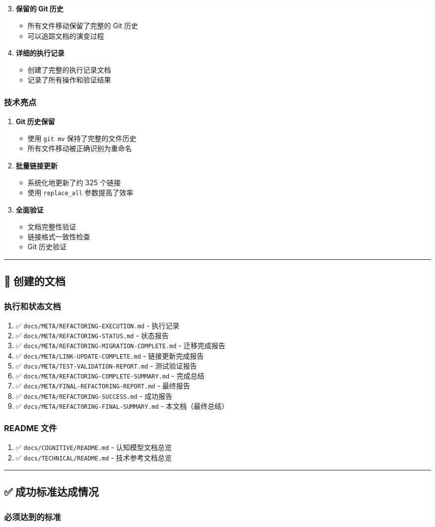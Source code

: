3. **保留的 Git 历史**

   - 所有文件移动保留了完整的 Git 历史
   - 可以追踪文档的演变过程

4. **详细的执行记录**

   - 创建了完整的执行记录文档
   - 记录了所有操作和验证结果

### 技术亮点

1. **Git 历史保留**

   - 使用 `git mv` 保持了完整的文件历史
   - 所有文件移动被正确识别为重命名

2. **批量链接更新**

   - 系统化地更新了约 325 个链接
   - 使用 `replace_all` 参数提高了效率

3. **全面验证**
   - 文档完整性验证
   - 链接格式一致性检查
   - Git 历史验证

---

## 📝 创建的文档

### 执行和状态文档

1. ✅ `docs/META/REFACTORING-EXECUTION.md` - 执行记录
2. ✅ `docs/META/REFACTORING-STATUS.md` - 状态报告
3. ✅ `docs/META/REFACTORING-MIGRATION-COMPLETE.md` - 迁移完成报告
4. ✅ `docs/META/LINK-UPDATE-COMPLETE.md` - 链接更新完成报告
5. ✅ `docs/META/TEST-VALIDATION-REPORT.md` - 测试验证报告
6. ✅ `docs/META/REFACTORING-COMPLETE-SUMMARY.md` - 完成总结
7. ✅ `docs/META/FINAL-REFACTORING-REPORT.md` - 最终报告
8. ✅ `docs/META/REFACTORING-SUCCESS.md` - 成功报告
9. ✅ `docs/META/REFACTORING-FINAL-SUMMARY.md` - 本文档（最终总结）

### README 文件

1. ✅ `docs/COGNITIVE/README.md` - 认知模型文档总览
2. ✅ `docs/TECHNICAL/README.md` - 技术参考文档总览

---

## ✅ 成功标准达成情况

### 必须达到的标准
